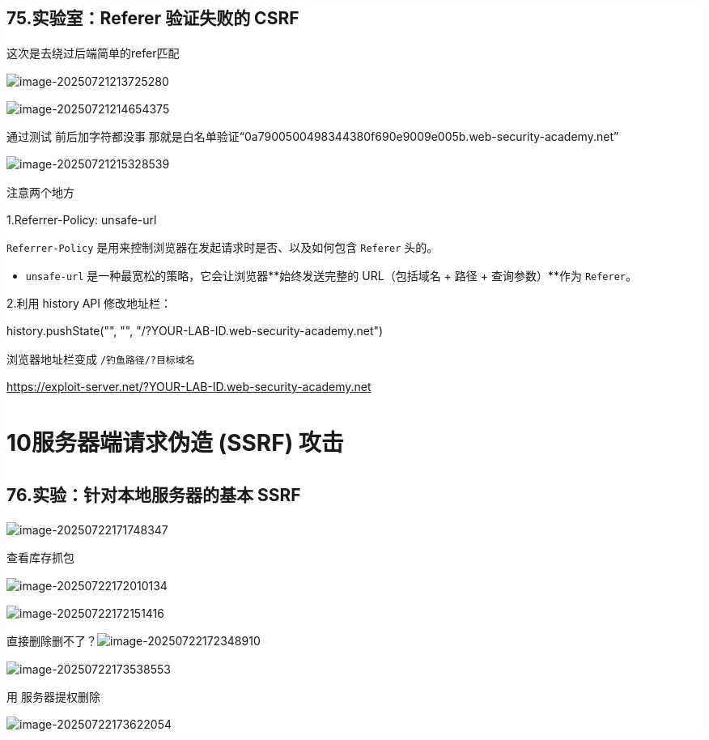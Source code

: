 
## 75.实验室：Referer 验证失败的 CSRF

这次是去绕过后端简单的refer匹配

![image-20250721213725280](portswigger.assets/image-20250721213725280.png)

![image-20250721214654375](portswigger.assets/image-20250721214654375.png)

通过测试 前后加字符都没事 那就是白名单验证“0a7900500498344380f690e9009e005b.web-security-academy.net”

![image-20250721215328539](portswigger.assets/image-20250721215328539.png)

注意两个地方

1.Referrer-Policy: unsafe-url

`Referrer-Policy` 是用来控制浏览器在发起请求时是否、以及如何包含 `Referer` 头的。

- `unsafe-url` 是一种最宽松的策略，它会让浏览器**始终发送完整的 URL（包括域名 + 路径 + 查询参数）**作为 `Referer`。

2.利用 history API 修改地址栏：

history.pushState("", "", "/?YOUR-LAB-ID.web-security-academy.net")

浏览器地址栏变成 `/钓鱼路径/?目标域名`

https://exploit-server.net/?YOUR-LAB-ID.web-security-academy.net





# 10**服务器端请求伪造 (SSRF) 攻击**



## 76.实验：针对本地服务器的基本 SSRF

![image-20250722171748347](portswigger.assets/image-20250722171748347.png)

查看库存抓包

![image-20250722172010134](portswigger.assets/image-20250722172010134.png)

![image-20250722172151416](portswigger.assets/image-20250722172151416.png)

直接删除删不了？![image-20250722172348910](portswigger.assets/image-20250722172348910.png)

![image-20250722173538553](portswigger.assets/image-20250722173538553.png)

用 服务器提权删除

![image-20250722173622054](portswigger.assets/image-20250722173622054.png)


